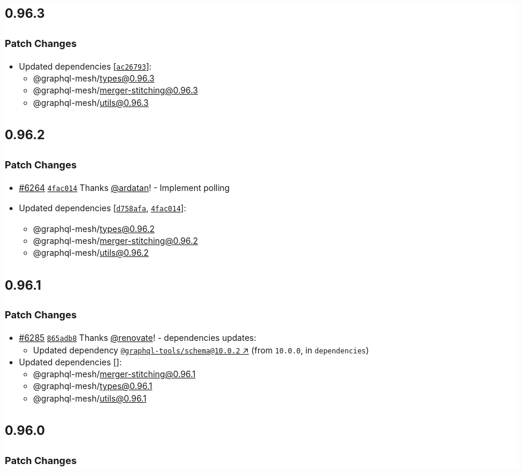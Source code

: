 ## 0.96.3

### Patch Changes

- Updated dependencies
  [[`ac26793`](https://github.com/ardatan/graphql-mesh/commit/ac26793e59f76f0839b61a8030e0eefc7383e640)]:
  - @graphql-mesh/types@0.96.3
  - @graphql-mesh/merger-stitching@0.96.3
  - @graphql-mesh/utils@0.96.3

## 0.96.2

### Patch Changes

- [#6264](https://github.com/ardatan/graphql-mesh/pull/6264)
  [`4fac014`](https://github.com/ardatan/graphql-mesh/commit/4fac01400544bc6e8b2a4ae55f1a4dd4771bbc5c)
  Thanks [@ardatan](https://github.com/ardatan)! - Implement polling

- Updated dependencies
  [[`d758afa`](https://github.com/ardatan/graphql-mesh/commit/d758afa7da55cf3ed6b4ed9e8cccfd0ed67fe658),
  [`4fac014`](https://github.com/ardatan/graphql-mesh/commit/4fac01400544bc6e8b2a4ae55f1a4dd4771bbc5c)]:
  - @graphql-mesh/types@0.96.2
  - @graphql-mesh/merger-stitching@0.96.2
  - @graphql-mesh/utils@0.96.2

## 0.96.1

### Patch Changes

- [#6285](https://github.com/ardatan/graphql-mesh/pull/6285)
  [`865adb8`](https://github.com/ardatan/graphql-mesh/commit/865adb812c2dd12496d0ef296632bfa6e3e4012f)
  Thanks [@renovate](https://github.com/apps/renovate)! - dependencies updates:
  - Updated dependency
    [`@graphql-tools/schema@10.0.2` ↗︎](https://www.npmjs.com/package/@graphql-tools/schema/v/10.0.2)
    (from `10.0.0`, in `dependencies`)
- Updated dependencies []:
  - @graphql-mesh/merger-stitching@0.96.1
  - @graphql-mesh/types@0.96.1
  - @graphql-mesh/utils@0.96.1

## 0.96.0

### Patch Changes
